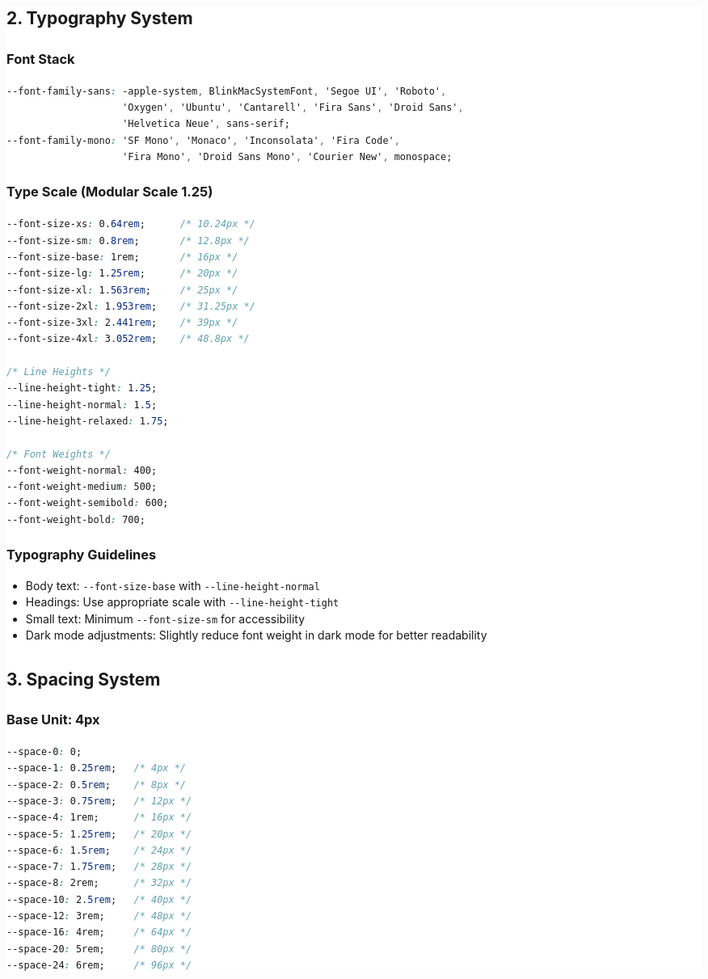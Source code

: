 ## 2. Typography System

### Font Stack
```css
--font-family-sans: -apple-system, BlinkMacSystemFont, 'Segoe UI', 'Roboto', 
                    'Oxygen', 'Ubuntu', 'Cantarell', 'Fira Sans', 'Droid Sans', 
                    'Helvetica Neue', sans-serif;
--font-family-mono: 'SF Mono', 'Monaco', 'Inconsolata', 'Fira Code', 
                    'Fira Mono', 'Droid Sans Mono', 'Courier New', monospace;
```

### Type Scale (Modular Scale 1.25)
```css
--font-size-xs: 0.64rem;      /* 10.24px */
--font-size-sm: 0.8rem;       /* 12.8px */
--font-size-base: 1rem;       /* 16px */
--font-size-lg: 1.25rem;      /* 20px */
--font-size-xl: 1.563rem;     /* 25px */
--font-size-2xl: 1.953rem;    /* 31.25px */
--font-size-3xl: 2.441rem;    /* 39px */
--font-size-4xl: 3.052rem;    /* 48.8px */

/* Line Heights */
--line-height-tight: 1.25;
--line-height-normal: 1.5;
--line-height-relaxed: 1.75;

/* Font Weights */
--font-weight-normal: 400;
--font-weight-medium: 500;
--font-weight-semibold: 600;
--font-weight-bold: 700;
```

### Typography Guidelines
- Body text: `--font-size-base` with `--line-height-normal`
- Headings: Use appropriate scale with `--line-height-tight`
- Small text: Minimum `--font-size-sm` for accessibility
- Dark mode adjustments: Slightly reduce font weight in dark mode for better readability

## 3. Spacing System

### Base Unit: 4px
```css
--space-0: 0;
--space-1: 0.25rem;   /* 4px */
--space-2: 0.5rem;    /* 8px */
--space-3: 0.75rem;   /* 12px */
--space-4: 1rem;      /* 16px */
--space-5: 1.25rem;   /* 20px */
--space-6: 1.5rem;    /* 24px */
--space-7: 1.75rem;   /* 28px */
--space-8: 2rem;      /* 32px */
--space-10: 2.5rem;   /* 40px */
--space-12: 3rem;     /* 48px */
--space-16: 4rem;     /* 64px */
--space-20: 5rem;     /* 80px */
--space-24: 6rem;     /* 96px */
```
